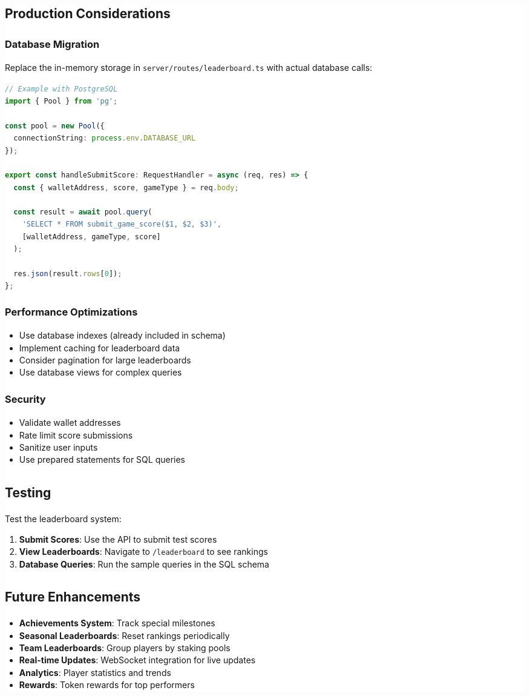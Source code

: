 ## Production Considerations

### Database Migration
Replace the in-memory storage in `server/routes/leaderboard.ts` with actual database calls:

```typescript
// Example with PostgreSQL
import { Pool } from 'pg';

const pool = new Pool({
  connectionString: process.env.DATABASE_URL
});

export const handleSubmitScore: RequestHandler = async (req, res) => {
  const { walletAddress, score, gameType } = req.body;
  
  const result = await pool.query(
    'SELECT * FROM submit_game_score($1, $2, $3)',
    [walletAddress, gameType, score]
  );
  
  res.json(result.rows[0]);
};
```

### Performance Optimizations
- Use database indexes (already included in schema)
- Implement caching for leaderboard data
- Consider pagination for large leaderboards
- Use database views for complex queries

### Security
- Validate wallet addresses
- Rate limit score submissions
- Sanitize user inputs
- Use prepared statements for SQL queries

## Testing

Test the leaderboard system:

1. **Submit Scores**: Use the API to submit test scores
2. **View Leaderboards**: Navigate to `/leaderboard` to see rankings
3. **Database Queries**: Run the sample queries in the SQL schema

## Future Enhancements

- **Achievements System**: Track special milestones
- **Seasonal Leaderboards**: Reset rankings periodically  
- **Team Leaderboards**: Group players by staking pools
- **Real-time Updates**: WebSocket integration for live updates
- **Analytics**: Player statistics and trends
- **Rewards**: Token rewards for top performers
